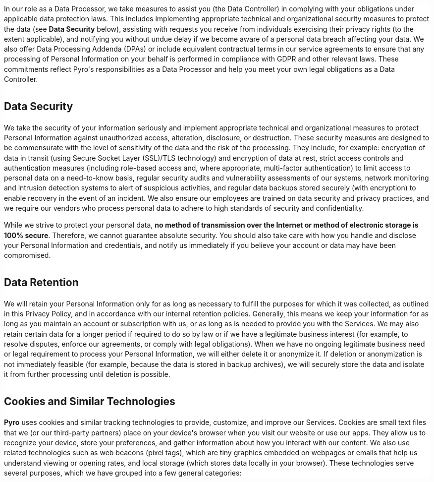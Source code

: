 In our role as a Data Processor, we take measures to assist you (the Data Controller) in complying with your obligations under applicable data protection laws. This includes implementing appropriate technical and organizational security measures to protect the data (see **Data Security** below), assisting with requests you receive from individuals exercising their privacy rights (to the extent applicable), and notifying you without undue delay if we become aware of a personal data breach affecting your data. We also offer Data Processing Addenda (DPAs) or include equivalent contractual terms in our service agreements to ensure that any processing of Personal Information on your behalf is performed in compliance with GDPR and other relevant laws. These commitments reflect Pyro's responsibilities as a Data Processor and help you meet your own legal obligations as a Data Controller.

## Data Security

We take the security of your information seriously and implement appropriate technical and organizational measures to protect Personal Information against unauthorized access, alteration, disclosure, or destruction. These security measures are designed to be commensurate with the level of sensitivity of the data and the risk of the processing. They include, for example: encryption of data in transit (using Secure Socket Layer (SSL)/TLS technology) and encryption of data at rest, strict access controls and authentication measures (including role-based access and, where appropriate, multi-factor authentication) to limit access to personal data on a need-to-know basis, regular security audits and vulnerability assessments of our systems, network monitoring and intrusion detection systems to alert of suspicious activities, and regular data backups stored securely (with encryption) to enable recovery in the event of an incident. We also ensure our employees are trained on data security and privacy practices, and we require our vendors who process personal data to adhere to high standards of security and confidentiality.

While we strive to protect your personal data, **no method of transmission over the Internet or method of electronic storage is 100% secure**. Therefore, we cannot guarantee absolute security. You should also take care with how you handle and disclose your Personal Information and credentials, and notify us immediately if you believe your account or data may have been compromised.

## Data Retention

We will retain your Personal Information only for as long as necessary to fulfill the purposes for which it was collected, as outlined in this Privacy Policy, and in accordance with our internal retention policies. Generally, this means we keep your information for as long as you maintain an account or subscription with us, or as long as is needed to provide you with the Services. We may also retain certain data for a longer period if required to do so by law or if we have a legitimate business interest (for example, to resolve disputes, enforce our agreements, or comply with legal obligations). When we have no ongoing legitimate business need or legal requirement to process your Personal Information, we will either delete it or anonymize it. If deletion or anonymization is not immediately feasible (for example, because the data is stored in backup archives), we will securely store the data and isolate it from further processing until deletion is possible.

## Cookies and Similar Technologies

**Pyro** uses cookies and similar tracking technologies to provide, customize, and improve our Services. Cookies are small text files that we (or our third-party partners) place on your device's browser when you visit our website or use our apps. They allow us to recognize your device, store your preferences, and gather information about how you interact with our content. We also use related technologies such as web beacons (pixel tags), which are tiny graphics embedded on webpages or emails that help us understand viewing or opening rates, and local storage (which stores data locally in your browser). These technologies serve several purposes, which we have grouped into a few general categories:
